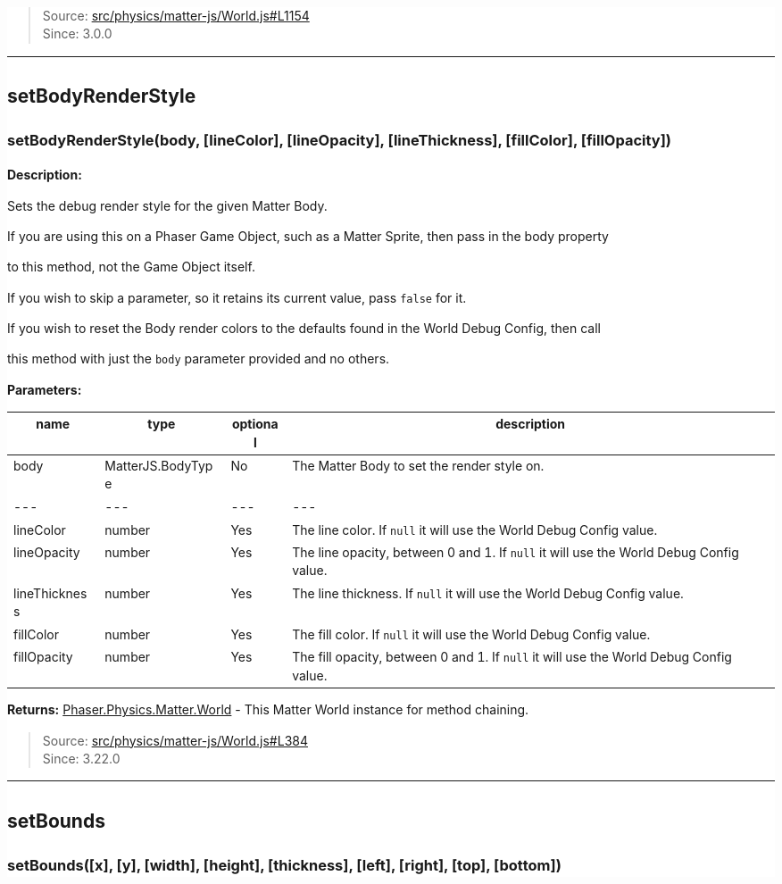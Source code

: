 > Source: [src/physics/matter-js/World.js#L1154](https://github.com/phaserjs/phaser/blob/v3.87.0/src/physics/matter-js/World.js#L1154)  
> Since: 3.0.0

---

## setBodyRenderStyle

### <instance> setBodyRenderStyle(body, [lineColor], [lineOpacity], [lineThickness], [fillColor], [fillOpacity])

**Description:**

Sets the debug render style for the given Matter Body.

If you are using this on a Phaser Game Object, such as a Matter Sprite, then pass in the body property

to this method, not the Game Object itself.

If you wish to skip a parameter, so it retains its current value, pass `false` for it.

If you wish to reset the Body render colors to the defaults found in the World Debug Config, then call

this method with just the `body` parameter provided and no others.

**Parameters:**

| name | type | optional | description |
| --- | --- | --- | --- |
| body | MatterJS.BodyType | No | The Matter Body to set the render style on. |
| --- | --- | --- | --- |
| lineColor | number | Yes | The line color. If `null` it will use the World Debug Config value. |
| lineOpacity | number | Yes | The line opacity, between 0 and 1. If `null` it will use the World Debug Config value. |
| lineThickness | number | Yes | The line thickness. If `null` it will use the World Debug Config value. |
| fillColor | number | Yes | The fill color. If `null` it will use the World Debug Config value. |
| fillOpacity | number | Yes | The fill opacity, between 0 and 1. If `null` it will use the World Debug Config value. |

**Returns:** [Phaser.Physics.Matter.World](physics-matter-world.md) - This Matter World instance for method chaining.

> Source: [src/physics/matter-js/World.js#L384](https://github.com/phaserjs/phaser/blob/v3.87.0/src/physics/matter-js/World.js#L384)  
> Since: 3.22.0

---

## setBounds

### <instance> setBounds([x], [y], [width], [height], [thickness], [left], [right], [top], [bottom])
